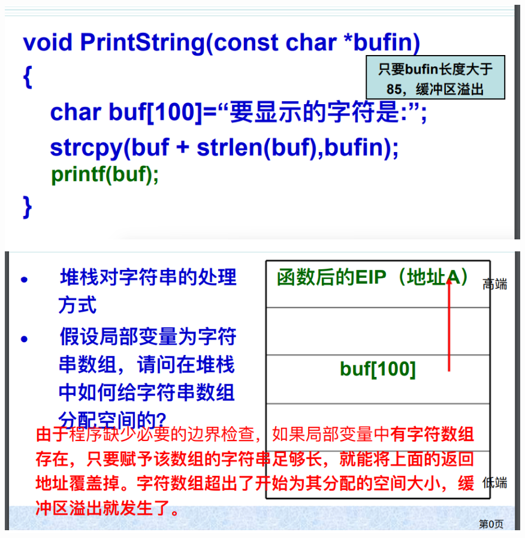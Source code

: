 ![image-20250101210130860](./2024病毒原理复习.assets/image-20250101210130860.png)



![image-20250101210142181](./2024病毒原理复习.assets/image-20250101210142181.png)

